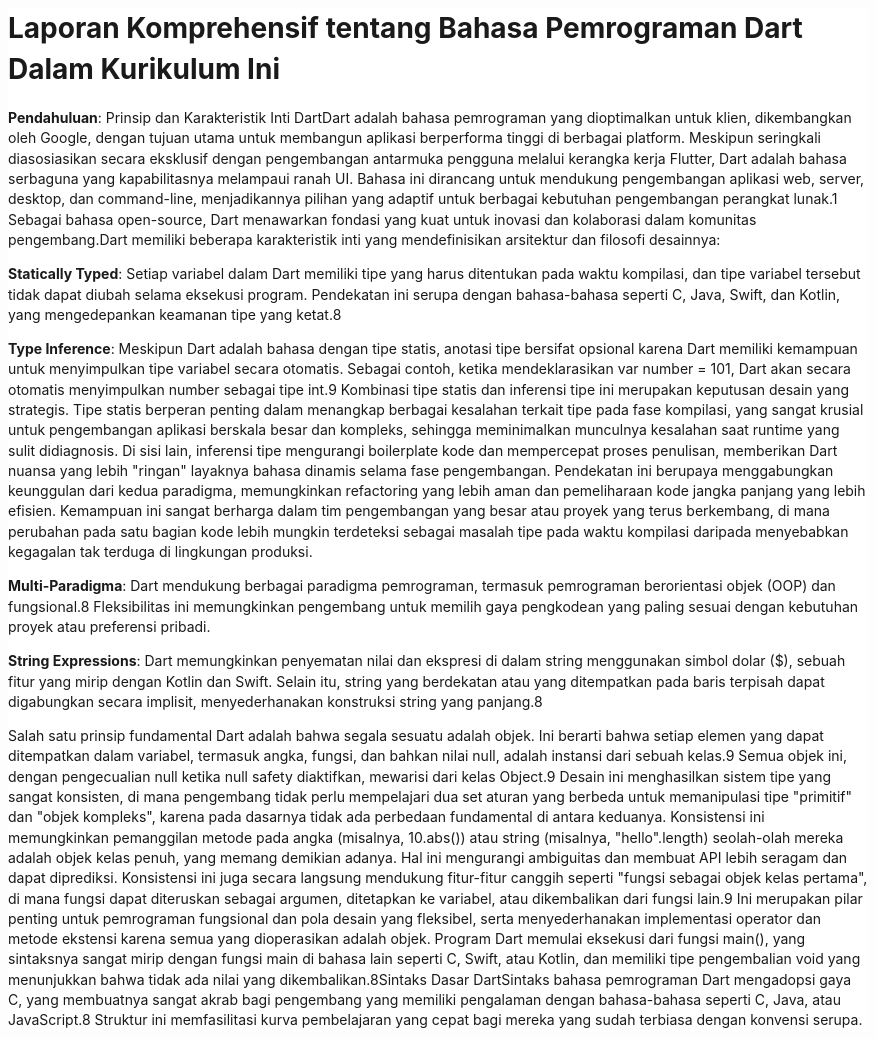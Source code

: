# Laporan Komprehensif tentang Bahasa Pemrograman Dart Dalam Kurikulum Ini

**Pendahuluan**: Prinsip dan Karakteristik Inti DartDart adalah bahasa pemrograman yang dioptimalkan untuk klien, dikembangkan oleh Google, dengan tujuan utama untuk membangun aplikasi berperforma tinggi di berbagai platform. Meskipun seringkali diasosiasikan secara eksklusif dengan pengembangan antarmuka pengguna melalui kerangka kerja Flutter, Dart adalah bahasa serbaguna yang kapabilitasnya melampaui ranah UI. Bahasa ini dirancang untuk mendukung pengembangan aplikasi web, server, desktop, dan command-line, menjadikannya pilihan yang adaptif untuk berbagai kebutuhan pengembangan perangkat lunak.1 Sebagai bahasa open-source, Dart menawarkan fondasi yang kuat untuk inovasi dan kolaborasi dalam komunitas pengembang.Dart memiliki beberapa karakteristik inti yang mendefinisikan arsitektur dan filosofi desainnya:

**Statically Typed**: Setiap variabel dalam Dart memiliki tipe yang harus ditentukan pada waktu kompilasi, dan tipe variabel tersebut tidak dapat diubah selama eksekusi program. Pendekatan ini serupa dengan bahasa-bahasa seperti C, Java, Swift, dan Kotlin, yang mengedepankan keamanan tipe yang ketat.8

**Type Inference**: Meskipun Dart adalah bahasa dengan tipe statis, anotasi tipe bersifat opsional karena Dart memiliki kemampuan untuk menyimpulkan tipe variabel secara otomatis. Sebagai contoh, ketika mendeklarasikan var number = 101, Dart akan secara otomatis menyimpulkan number sebagai tipe int.9 Kombinasi tipe statis dan inferensi tipe ini merupakan keputusan desain yang strategis. Tipe statis berperan penting dalam menangkap berbagai kesalahan terkait tipe pada fase kompilasi, yang sangat krusial untuk pengembangan aplikasi berskala besar dan kompleks, sehingga meminimalkan munculnya kesalahan saat runtime yang sulit didiagnosis. Di sisi lain, inferensi tipe mengurangi boilerplate kode dan mempercepat proses penulisan, memberikan Dart nuansa yang lebih "ringan" layaknya bahasa dinamis selama fase pengembangan. Pendekatan ini berupaya menggabungkan keunggulan dari kedua paradigma, memungkinkan refactoring yang lebih aman dan pemeliharaan kode jangka panjang yang lebih efisien. Kemampuan ini sangat berharga dalam tim pengembangan yang besar atau proyek yang terus berkembang, di mana perubahan pada satu bagian kode lebih mungkin terdeteksi sebagai masalah tipe pada waktu kompilasi daripada menyebabkan kegagalan tak terduga di lingkungan produksi.

**Multi-Paradigma**: Dart mendukung berbagai paradigma pemrograman, termasuk pemrograman berorientasi objek (OOP) dan fungsional.8 Fleksibilitas ini memungkinkan pengembang untuk memilih gaya pengkodean yang paling sesuai dengan kebutuhan proyek atau preferensi pribadi.

**String Expressions**: Dart memungkinkan penyematan nilai dan ekspresi di dalam string menggunakan simbol dolar ($), sebuah fitur yang mirip dengan Kotlin dan Swift. Selain itu, string yang berdekatan atau yang ditempatkan pada baris terpisah dapat digabungkan secara implisit, menyederhanakan konstruksi string yang panjang.8

Salah satu prinsip fundamental Dart adalah bahwa segala sesuatu adalah objek. Ini berarti bahwa setiap elemen yang dapat ditempatkan dalam variabel, termasuk angka, fungsi, dan bahkan nilai null, adalah instansi dari sebuah kelas.9 Semua objek ini, dengan pengecualian null ketika null safety diaktifkan, mewarisi dari kelas Object.9 Desain ini menghasilkan sistem tipe yang sangat konsisten, di mana pengembang tidak perlu mempelajari dua set aturan yang berbeda untuk memanipulasi tipe "primitif" dan "objek kompleks", karena pada dasarnya tidak ada perbedaan fundamental di antara keduanya. Konsistensi ini memungkinkan pemanggilan metode pada angka (misalnya, 10.abs()) atau string (misalnya, "hello".length) seolah-olah mereka adalah objek kelas penuh, yang memang demikian adanya. Hal ini mengurangi ambiguitas dan membuat API lebih seragam dan dapat diprediksi. Konsistensi ini juga secara langsung mendukung fitur-fitur canggih seperti "fungsi sebagai objek kelas pertama", di mana fungsi dapat diteruskan sebagai argumen, ditetapkan ke variabel, atau dikembalikan dari fungsi lain.9 Ini merupakan pilar penting untuk pemrograman fungsional dan pola desain yang fleksibel, serta menyederhanakan implementasi operator dan metode ekstensi karena semua yang dioperasikan adalah objek. Program Dart memulai eksekusi dari fungsi main(), yang sintaksnya sangat mirip dengan fungsi main di bahasa lain seperti C, Swift, atau Kotlin, dan memiliki tipe pengembalian void yang menunjukkan bahwa tidak ada nilai yang dikembalikan.8Sintaks Dasar DartSintaks bahasa pemrograman Dart mengadopsi gaya C, yang membuatnya sangat akrab bagi pengembang yang memiliki pengalaman dengan bahasa-bahasa seperti C, Java, atau JavaScript.8 Struktur ini memfasilitasi kurva pembelajaran yang cepat bagi mereka yang sudah terbiasa dengan konvensi serupa.
